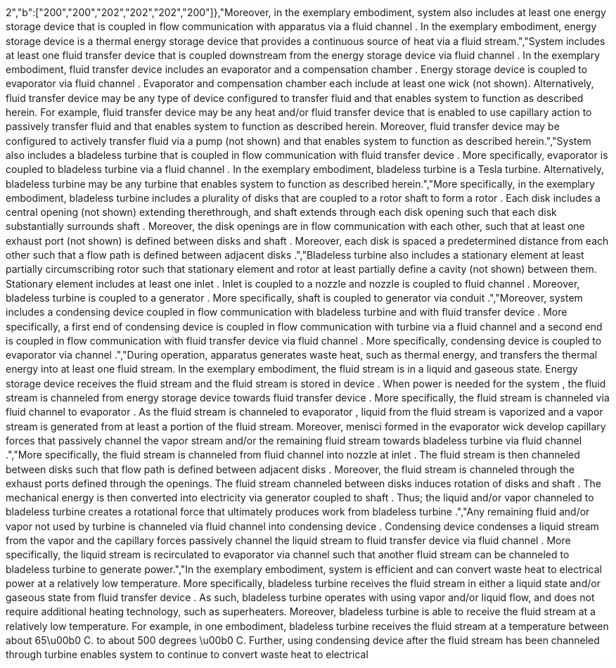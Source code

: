 2","b":["200","200","202","202","202","200"]},"Moreover, in the exemplary embodiment, system  also includes at least one energy storage device  that is coupled in flow communication with apparatus  via a fluid channel . In the exemplary embodiment, energy storage device  is a thermal energy storage device  that provides a continuous source of heat via a fluid stream.","System  includes at least one fluid transfer device  that is coupled downstream from the energy storage device  via fluid channel . In the exemplary embodiment, fluid transfer device  includes an evaporator  and a compensation chamber . Energy storage device  is coupled to evaporator  via fluid channel . Evaporator  and compensation chamber  each include at least one wick (not shown). Alternatively, fluid transfer device  may be any type of device configured to transfer fluid and that enables system  to function as described herein. For example, fluid transfer device  may be any heat and\/or fluid transfer device that is enabled to use capillary action to passively transfer fluid and that enables system  to function as described herein. Moreover, fluid transfer device  may be configured to actively transfer fluid via a pump (not shown) and that enables system  to function as described herein.","System  also includes a bladeless turbine  that is coupled in flow communication with fluid transfer device . More specifically, evaporator  is coupled to bladeless turbine  via a fluid channel . In the exemplary embodiment, bladeless turbine  is a Tesla turbine. Alternatively, bladeless turbine  may be any turbine that enables system  to function as described herein.","More specifically, in the exemplary embodiment, bladeless turbine  includes a plurality of disks  that are coupled to a rotor shaft  to form a rotor . Each disk  includes a central opening (not shown) extending therethrough, and shaft  extends through each disk opening such that each disk  substantially surrounds shaft . Moreover, the disk openings are in flow communication with each other, such that at least one exhaust port (not shown) is defined between disks  and shaft . Moreover, each disk  is spaced a predetermined distance  from each other such that a flow path  is defined between adjacent disks .","Bladeless turbine  also includes a stationary element  at least partially circumscribing rotor  such that stationary element  and rotor  at least partially define a cavity (not shown) between them. Stationary element  includes at least one inlet . Inlet  is coupled to a nozzle  and nozzle  is coupled to fluid channel . Moreover, bladeless turbine  is coupled to a generator . More specifically, shaft  is coupled to generator  via conduit .","Moreover, system  includes a condensing device  coupled in flow communication with bladeless turbine  and with fluid transfer device . More specifically, a first end  of condensing device  is coupled in flow communication with turbine  via a fluid channel  and a second end  is coupled in flow communication with fluid transfer device  via fluid channel . More specifically, condensing device  is coupled to evaporator  via channel .","During operation, apparatus  generates waste heat, such as thermal energy, and transfers the thermal energy into at least one fluid stream. In the exemplary embodiment, the fluid stream is in a liquid and gaseous state. Energy storage device  receives the fluid stream and the fluid stream is stored in device . When power is needed for the system , the fluid stream is channeled from energy storage device  towards fluid transfer device . More specifically, the fluid stream is channeled via fluid channel  to evaporator . As the fluid stream is channeled to evaporator , liquid from the fluid stream is vaporized and a vapor stream is generated from at least a portion of the fluid stream. Moreover, menisci formed in the evaporator wick develop capillary forces that passively channel the vapor stream and\/or the remaining fluid stream towards bladeless turbine  via fluid channel .","More specifically, the fluid stream is channeled from fluid channel  into nozzle  at inlet . The fluid stream is then channeled between disks  such that flow path  is defined between adjacent disks . Moreover, the fluid stream is channeled through the exhaust ports defined through the openings. The fluid stream channeled between disks  induces rotation of disks  and shaft . The mechanical energy is then converted into electricity via generator  coupled to shaft . Thus; the liquid and\/or vapor channeled to bladeless turbine  creates a rotational force that ultimately produces work from bladeless turbine .","Any remaining fluid and\/or vapor not used by turbine  is channeled via fluid channel  into condensing device . Condensing device  condenses a liquid stream from the vapor and the capillary forces passively channel the liquid stream to fluid transfer device  via fluid channel . More specifically, the liquid stream is recirculated to evaporator  via channel  such that another fluid stream can be channeled to bladeless turbine  to generate power.","In the exemplary embodiment, system  is efficient and can convert waste heat to electrical power at a relatively low temperature. More specifically, bladeless turbine  receives the fluid stream in either a liquid state and\/or gaseous state from fluid transfer device . As such, bladeless turbine  operates with using vapor and\/or liquid flow, and does not require additional heating technology, such as superheaters. Moreover, bladeless turbine  is able to receive the fluid stream at a relatively low temperature. For example, in one embodiment, bladeless turbine  receives the fluid stream at a temperature between about 65\u00b0 C. to about 500 degrees \u00b0 C. Further, using condensing device  after the fluid stream has been channeled through turbine  enables system  to continue to convert waste heat to electrical